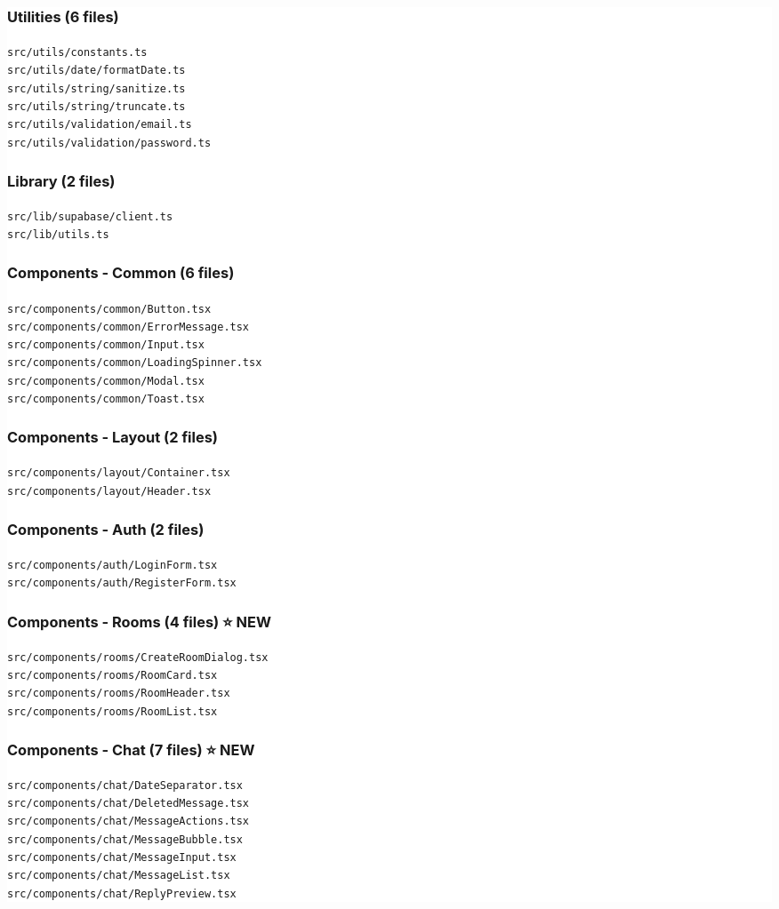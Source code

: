 ### Utilities (6 files)
```
src/utils/constants.ts
src/utils/date/formatDate.ts
src/utils/string/sanitize.ts
src/utils/string/truncate.ts
src/utils/validation/email.ts
src/utils/validation/password.ts
```

### Library (2 files)
```
src/lib/supabase/client.ts
src/lib/utils.ts
```

### Components - Common (6 files)
```
src/components/common/Button.tsx
src/components/common/ErrorMessage.tsx
src/components/common/Input.tsx
src/components/common/LoadingSpinner.tsx
src/components/common/Modal.tsx
src/components/common/Toast.tsx
```

### Components - Layout (2 files)
```
src/components/layout/Container.tsx
src/components/layout/Header.tsx
```

### Components - Auth (2 files)
```
src/components/auth/LoginForm.tsx
src/components/auth/RegisterForm.tsx
```

### Components - Rooms (4 files) ⭐ NEW
```
src/components/rooms/CreateRoomDialog.tsx
src/components/rooms/RoomCard.tsx
src/components/rooms/RoomHeader.tsx
src/components/rooms/RoomList.tsx
```

### Components - Chat (7 files) ⭐ NEW
```
src/components/chat/DateSeparator.tsx
src/components/chat/DeletedMessage.tsx
src/components/chat/MessageActions.tsx
src/components/chat/MessageBubble.tsx
src/components/chat/MessageInput.tsx
src/components/chat/MessageList.tsx
src/components/chat/ReplyPreview.tsx
```
